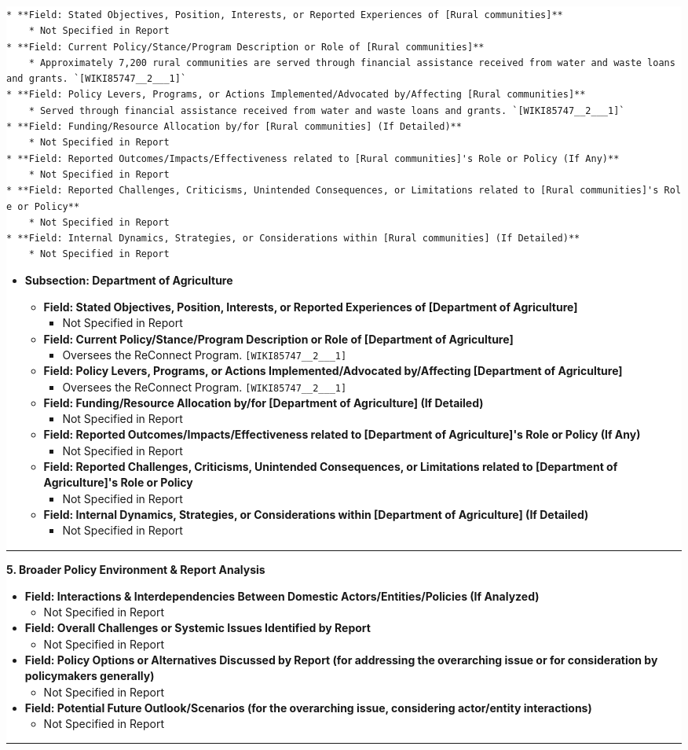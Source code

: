     * **Field: Stated Objectives, Position, Interests, or Reported Experiences of [Rural communities]**
        * Not Specified in Report
    * **Field: Current Policy/Stance/Program Description or Role of [Rural communities]**
        * Approximately 7,200 rural communities are served through financial assistance received from water and waste loans and grants. `[WIKI85747__2___1]`
    * **Field: Policy Levers, Programs, or Actions Implemented/Advocated by/Affecting [Rural communities]**
        * Served through financial assistance received from water and waste loans and grants. `[WIKI85747__2___1]`
    * **Field: Funding/Resource Allocation by/for [Rural communities] (If Detailed)**
        * Not Specified in Report
    * **Field: Reported Outcomes/Impacts/Effectiveness related to [Rural communities]'s Role or Policy (If Any)**
        * Not Specified in Report
    * **Field: Reported Challenges, Criticisms, Unintended Consequences, or Limitations related to [Rural communities]'s Role or Policy**
        * Not Specified in Report
    * **Field: Internal Dynamics, Strategies, or Considerations within [Rural communities] (If Detailed)**
        * Not Specified in Report

* **Subsection: Department of Agriculture**

    * **Field: Stated Objectives, Position, Interests, or Reported Experiences of [Department of Agriculture]**
        * Not Specified in Report
    * **Field: Current Policy/Stance/Program Description or Role of [Department of Agriculture]**
        * Oversees the ReConnect Program. `[WIKI85747__2___1]`
    * **Field: Policy Levers, Programs, or Actions Implemented/Advocated by/Affecting [Department of Agriculture]**
        * Oversees the ReConnect Program. `[WIKI85747__2___1]`
    * **Field: Funding/Resource Allocation by/for [Department of Agriculture] (If Detailed)**
        * Not Specified in Report
    * **Field: Reported Outcomes/Impacts/Effectiveness related to [Department of Agriculture]'s Role or Policy (If Any)**
        * Not Specified in Report
    * **Field: Reported Challenges, Criticisms, Unintended Consequences, or Limitations related to [Department of Agriculture]'s Role or Policy**
        * Not Specified in Report
    * **Field: Internal Dynamics, Strategies, or Considerations within [Department of Agriculture] (If Detailed)**
        * Not Specified in Report

---

**5. Broader Policy Environment & Report Analysis**

* **Field: Interactions & Interdependencies Between Domestic Actors/Entities/Policies (If Analyzed)**
    * Not Specified in Report
* **Field: Overall Challenges or Systemic Issues Identified by Report**
    * Not Specified in Report
* **Field: Policy Options or Alternatives Discussed by Report (for addressing the overarching issue or for consideration by policymakers generally)**
    * Not Specified in Report
* **Field: Potential Future Outlook/Scenarios (for the overarching issue, considering actor/entity interactions)**
    * Not Specified in Report

---